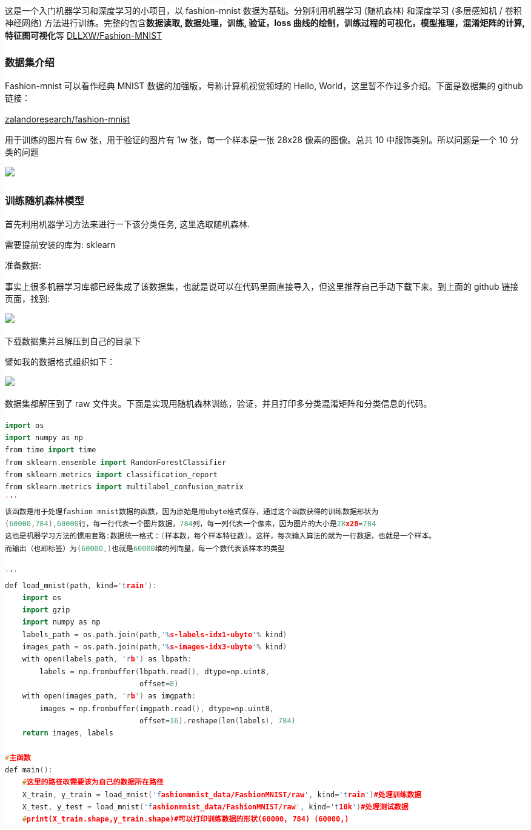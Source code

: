 这是一个入门机器学习和深度学习的小项目，以 fashion-mnist 数据为基础。分别利用机器学习 (随机森林) 和深度学习 (多层感知机 / 卷积神经网络) 方法进行训练。完整的包含**数据读取, 数据处理，训练, 验证，loss 曲线的绘制，训练过程的可视化，模型推理，混淆矩阵的计算, 特征图可视化**等
[DLLXW/Fashion-MNIST](https://github.com/DLLXW/Fashion-MNIST)

### 数据集介绍

Fashion-mnist 可以看作经典 MNIST 数据的加强版，号称计算机视觉领域的 Hello, World，这里暂不作过多介绍。下面是数据集的 github 链接：

[zalandoresearch/fashion-mnist](https://github.com/zalandoresearch/fashion-mnist)

用于训练的图片有 6w 张，用于验证的图片有 1w 张，每一个样本是一张 28x28 像素的图像。总共 10 中服饰类别。所以问题是一个 10 分类的问题

![](https://pic3.zhimg.com/v2-2d62e04481b3e274119d68ae896600f2_r.jpg)

### 训练随机森林模型

首先利用机器学习方法来进行一下该分类任务, 这里选取随机森林.

需要提前安装的库为: sklearn

准备数据:

事实上很多机器学习库都已经集成了该数据集，也就是说可以在代码里面直接导入，但这里推荐自己手动下载下来。到上面的 github 链接页面，找到:

![](https://pic3.zhimg.com/v2-78bf80f891f48d0eb2b94e627d13b506_r.jpg)

下载数据集并且解压到自己的目录下

譬如我的数据格式组织如下：

![](https://pic3.zhimg.com/v2-d2a9b1cc2941c55734191c385e4b1c26_b.jpg)

数据集都解压到了 raw 文件夹。下面是实现用随机森林训练，验证，并且打印多分类混淆矩阵和分类信息的代码。

```c++ python
import os
import numpy as np
from time import time
from sklearn.ensemble import RandomForestClassifier
from sklearn.metrics import classification_report
from sklearn.metrics import multilabel_confusion_matrix
'''
该函数是用于处理fashion mnist数据的函数，因为原始是用ubyte格式保存，通过这个函数获得的训练数据形状为
(60000,784),60000行，每一行代表一个图片数据，784列，每一列代表一个像素，因为图片的大小是28x28=784
这也是机器学习方法的惯用套路:数据统一格式：(样本数，每个样本特征数)。这样，每次输入算法的就为一行数据，也就是一个样本。
而输出（也即标签）为(60000,)也就是60000维的列向量，每一个数代表该样本的类型

'''
def load_mnist(path, kind='train'):
    import os
    import gzip
    import numpy as np
    labels_path = os.path.join(path,'%s-labels-idx1-ubyte'% kind)
    images_path = os.path.join(path,'%s-images-idx3-ubyte'% kind)
    with open(labels_path, 'rb') as lbpath:
        labels = np.frombuffer(lbpath.read(), dtype=np.uint8,
                               offset=8)
    with open(images_path, 'rb') as imgpath:
        images = np.frombuffer(imgpath.read(), dtype=np.uint8,
                               offset=16).reshape(len(labels), 784)
    return images, labels

#主函数
def main():
    #这里的路径改需要该为自己的数据所在路径
    X_train, y_train = load_mnist('fashionmnist_data/FashionMNIST/raw', kind='train')#处理训练数据
    X_test, y_test = load_mnist('fashionmnist_data/FashionMNIST/raw', kind='t10k')#处理测试数据
    #print(X_train.shape,y_train.shape)#可以打印训练数据的形状(60000, 784) (60000,)
```